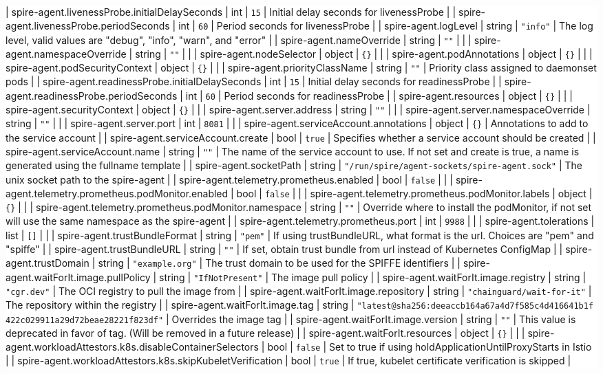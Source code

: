 | spire-agent.livenessProbe.initialDelaySeconds | int | `15` | Initial delay seconds for livenessProbe |
| spire-agent.livenessProbe.periodSeconds | int | `60` | Period seconds for livenessProbe |
| spire-agent.logLevel | string | `"info"` | The log level, valid values are "debug", "info", "warn", and "error" |
| spire-agent.nameOverride | string | `""` |  |
| spire-agent.namespaceOverride | string | `""` |  |
| spire-agent.nodeSelector | object | `{}` |  |
| spire-agent.podAnnotations | object | `{}` |  |
| spire-agent.podSecurityContext | object | `{}` |  |
| spire-agent.priorityClassName | string | `""` | Priority class assigned to daemonset pods |
| spire-agent.readinessProbe.initialDelaySeconds | int | `15` | Initial delay seconds for readinessProbe |
| spire-agent.readinessProbe.periodSeconds | int | `60` | Period seconds for readinessProbe |
| spire-agent.resources | object | `{}` |  |
| spire-agent.securityContext | object | `{}` |  |
| spire-agent.server.address | string | `""` |  |
| spire-agent.server.namespaceOverride | string | `""` |  |
| spire-agent.server.port | int | `8081` |  |
| spire-agent.serviceAccount.annotations | object | `{}` | Annotations to add to the service account |
| spire-agent.serviceAccount.create | bool | `true` | Specifies whether a service account should be created |
| spire-agent.serviceAccount.name | string | `""` | The name of the service account to use. If not set and create is true, a name is generated using the fullname template |
| spire-agent.socketPath | string | `"/run/spire/agent-sockets/spire-agent.sock"` | The unix socket path to the spire-agent |
| spire-agent.telemetry.prometheus.enabled | bool | `false` |  |
| spire-agent.telemetry.prometheus.podMonitor.enabled | bool | `false` |  |
| spire-agent.telemetry.prometheus.podMonitor.labels | object | `{}` |  |
| spire-agent.telemetry.prometheus.podMonitor.namespace | string | `""` | Override where to install the podMonitor, if not set will use the same namespace as the spire-agent |
| spire-agent.telemetry.prometheus.port | int | `9988` |  |
| spire-agent.tolerations | list | `[]` |  |
| spire-agent.trustBundleFormat | string | `"pem"` | If using trustBundleURL, what format is the url. Choices are "pem" and "spiffe" |
| spire-agent.trustBundleURL | string | `""` | If set, obtain trust bundle from url instead of Kubernetes ConfigMap |
| spire-agent.trustDomain | string | `"example.org"` | The trust domain to be used for the SPIFFE identifiers |
| spire-agent.waitForIt.image.pullPolicy | string | `"IfNotPresent"` | The image pull policy |
| spire-agent.waitForIt.image.registry | string | `"cgr.dev"` | The OCI registry to pull the image from |
| spire-agent.waitForIt.image.repository | string | `"chainguard/wait-for-it"` | The repository within the registry |
| spire-agent.waitForIt.image.tag | string | `"latest@sha256:deeaccb164a67a4d7f585c4d416641b1f422c029911a29d72beae28221f823df"` | Overrides the image tag |
| spire-agent.waitForIt.image.version | string | `""` | This value is deprecated in favor of tag. (Will be removed in a future release) |
| spire-agent.waitForIt.resources | object | `{}` |  |
| spire-agent.workloadAttestors.k8s.disableContainerSelectors | bool | `false` | Set to true if using holdApplicationUntilProxyStarts in Istio |
| spire-agent.workloadAttestors.k8s.skipKubeletVerification | bool | `true` | If true, kubelet certificate verification is skipped |